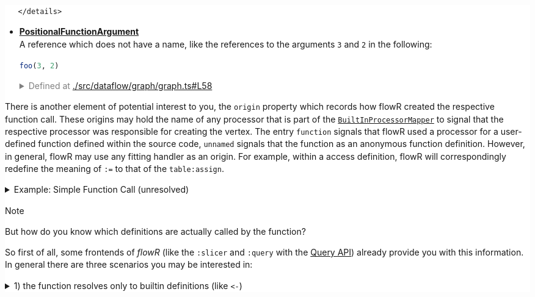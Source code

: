        
       </details>
       
   * **[PositionalFunctionArgument](https://github.com/flowr-analysis/flowr/tree/main//src/dataflow/graph/graph.ts#L58)**   
     A reference which does not have a name, like the references to the arguments `3` and `2` in the following:
     
     ```r
     foo(3, 2)
     ```
     <details><summary style="color:gray">Defined at <a href="https://github.com/flowr-analysis/flowr/tree/main//src/dataflow/graph/graph.ts#L58">./src/dataflow/graph/graph.ts#L58</a></summary>
     
     
     ```ts
     /**
      * A reference which does not have a name, like the references to the arguments `3` and `2` in the following:
      *
      * ```r
      * foo(3, 2)
      * ```
      *
      * @see #isPositionalArgument
      * @see NamedFunctionArgument
      */
     export interface PositionalFunctionArgument extends Omit<IdentifierReference, 'name'> {
         readonly name?: undefined
     }
     ```
     
     
     </details>
     

</details>
    

There is another element of potential interest to you, the `origin` property which records how flowR created the respective function call.
These origins may hold the name of any processor that is part of the <a href="https://github.com/flowr-analysis/flowr/tree/main//src/dataflow/environments/built-in.ts#L172"><code>BuiltInProcessorMapper</code></a> to signal that the respective processor was responsible for creating the vertex.
The entry `function` signals that flowR used a processor for a user-defined function defined within the source code, `unnamed` signals that the function as an anonymous function definition.
However, in general, flowR may use any fitting handler as an origin. For example, within a access definition, flowR will correspondingly redefine the meaning of `:=` to that of the `table:assign`. 




<details><summary style="">Example: Simple Function Call (unresolved)</summary></details>
    


> [!NOTE]
> 
> But how do you know which definitions are actually called by the function?
> 
> So first of all, some frontends of _flowR_ (like the <span title="Description (Repl Command): Static backwards executable slicer for R">`:slicer`</span> and <span title="Description (Repl Command): Query the given R code, start with 'file://' to indicate a file. The query is to be a valid query in json format (use 'help' to get more information).">`:query`</span> with the [Query API](https://github.com/flowr-analysis/flowr/wiki/Query%20API)) already provide you with this information.
> In general there are three scenarios you may be interested in:
>   
> 
> <details><summary style="">1) the function resolves only to builtin definitions (like <code><-</code>)</summary></details>
>     
> 